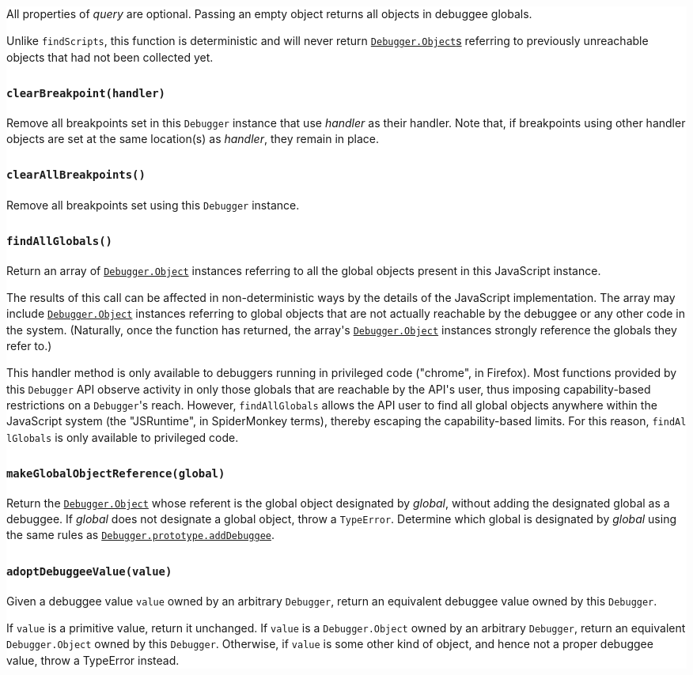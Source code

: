 All properties of *query* are optional. Passing an empty object returns all
objects in debuggee globals.

Unlike `findScripts`, this function is deterministic and will never return
[`Debugger.Object`s][object] referring to previously unreachable objects
that had not been collected yet.

### `clearBreakpoint(handler)`
Remove all breakpoints set in this `Debugger` instance that use
<i>handler</i> as their handler. Note that, if breakpoints using other
handler objects are set at the same location(s) as <i>handler</i>, they
remain in place.

### `clearAllBreakpoints()`
Remove all breakpoints set using this `Debugger` instance.

### `findAllGlobals()`
Return an array of [`Debugger.Object`][object] instances referring to all the
global objects present in this JavaScript instance.

The results of this call can be affected in non-deterministic ways by
the details of the JavaScript implementation. The array may include
[`Debugger.Object`][object] instances referring to global objects that are not
actually reachable by the debuggee or any other code in the system.
(Naturally, once the function has returned, the array's
[`Debugger.Object`][object] instances strongly reference the globals they refer
to.)

This handler method is only available to debuggers running in privileged
code ("chrome", in Firefox). Most functions provided by this `Debugger`
API observe activity in only those globals that are reachable by the
API's user, thus imposing capability-based restrictions on a
`Debugger`'s reach. However, `findAllGlobals` allows the API user to
find all global objects anywhere within the JavaScript system (the
"JSRuntime", in SpiderMonkey terms), thereby escaping the
capability-based limits. For this reason, `findAllGlobals` is only
available to privileged code.

### `makeGlobalObjectReference(global)`
Return the [`Debugger.Object`][object] whose referent is the global object
designated by <i>global</i>, without adding the designated global as a
debuggee. If <i>global</i> does not designate a global object, throw a
`TypeError`. Determine which global is designated by <i>global</i>
using the same rules as [`Debugger.prototype.addDebuggee`][add].

### `adoptDebuggeeValue(value)`
Given a debuggee value `value` owned by an arbitrary `Debugger`, return an
equivalent debuggee value owned by this `Debugger`.

If `value` is a primitive value, return it unchanged. If `value` is a
`Debugger.Object` owned by an arbitrary `Debugger`, return an equivalent
`Debugger.Object` owned by this `Debugger`. Otherwise, if `value` is some
other kind of object, and hence not a proper debuggee value, throw a
TypeError instead.


[add]: #adddebuggee-global
[source]: Debugger.Source.md
[script]: Debugger.Script.md
[rv]: Conventions.md#resumption-values
[object]: Debugger.Object.md
[vf]: Debugger.Frame.md#visible-frames
[tracking-allocs]: Debugger.Memory.md#trackingallocationsites
[frame]: Debugger.Frame.md